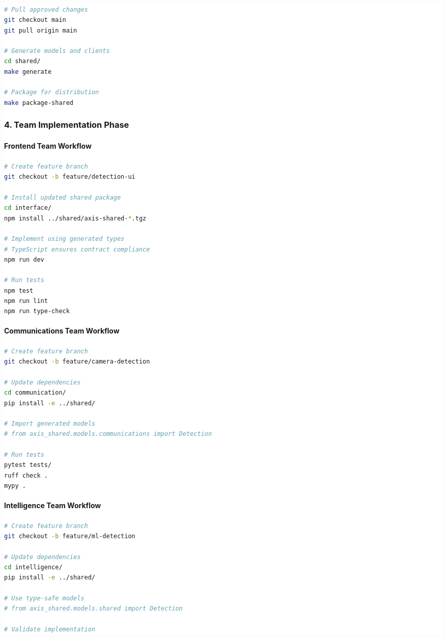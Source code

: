 ```bash
# Pull approved changes
git checkout main
git pull origin main

# Generate models and clients
cd shared/
make generate

# Package for distribution
make package-shared
```

### 4. Team Implementation Phase

#### Frontend Team Workflow
```bash
# Create feature branch
git checkout -b feature/detection-ui

# Install updated shared package
cd interface/
npm install ../shared/axis-shared-*.tgz

# Implement using generated types
# TypeScript ensures contract compliance
npm run dev

# Run tests
npm test
npm run lint
npm run type-check
```

#### Communications Team Workflow
```bash
# Create feature branch
git checkout -b feature/camera-detection

# Update dependencies
cd communication/
pip install -e ../shared/

# Import generated models
# from axis_shared.models.communications import Detection

# Run tests
pytest tests/
ruff check .
mypy .
```

#### Intelligence Team Workflow
```bash
# Create feature branch
git checkout -b feature/ml-detection

# Update dependencies
cd intelligence/
pip install -e ../shared/

# Use type-safe models
# from axis_shared.models.shared import Detection

# Validate implementation
```